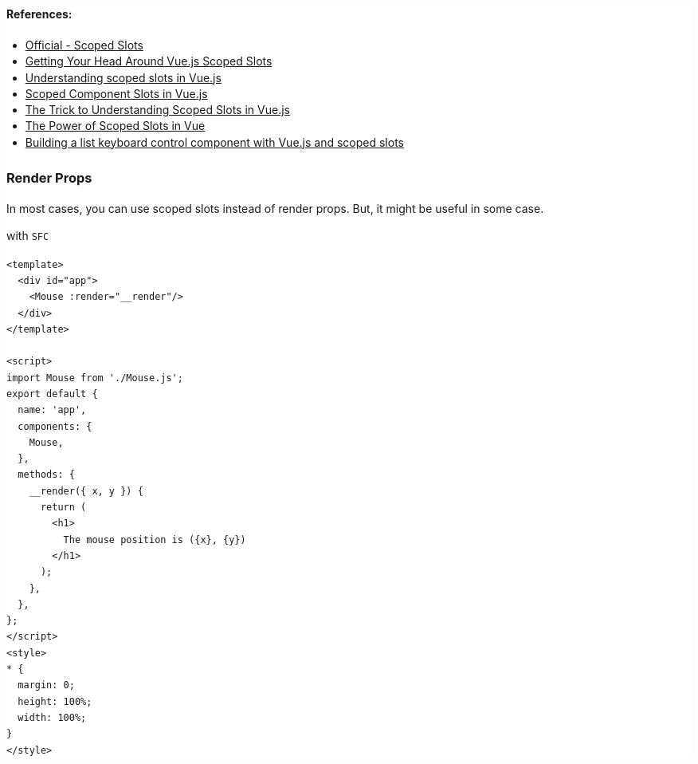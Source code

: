 
#### References:

- [Official - Scoped Slots](https://vuejs.org/v2/guide/components-slots.html#Scoped-Slots)
- [Getting Your Head Around Vue.js Scoped Slots](https://medium.com/js-dojo/getting-your-head-around-vue-js-scoped-slots-281bf82a1e4e)
- [Understanding scoped slots in Vue.js](https://medium.com/corebuild-software/understanding-scoped-slots-in-vue-js-db5315a42391)
- [Scoped Component Slots in Vue.js](https://alligator.io/vuejs/scoped-component-slots/)
- [The Trick to Understanding Scoped Slots in Vue.js](https://adamwathan.me/the-trick-to-understanding-scoped-slots-in-vuejs/)
- [The Power of Scoped Slots in Vue](https://pineco.de/power-scoped-slots-vue/)
- [Building a list keyboard control component with Vue.js and scoped slots](https://medium.com/@tkwebdev/building-a-list-keyboard-control-component-with-vue-js-and-scoped-slots-c74db4fcf84f)

### Render Props

In most cases, you can use scoped slots instead of render props. But, it might be useful in some case.

with `SFC`

```vue
<template>
  <div id="app">
    <Mouse :render="__render"/>
  </div>
</template>

<script>
import Mouse from './Mouse.js';
export default {
  name: 'app',
  components: {
    Mouse,
  },
  methods: {
    __render({ x, y }) {
      return (
        <h1>
          The mouse position is ({x}, {y})
        </h1>
      );
    },
  },
};
</script>
<style>
* {
  margin: 0;
  height: 100%;
  width: 100%;
}
</style>
```
